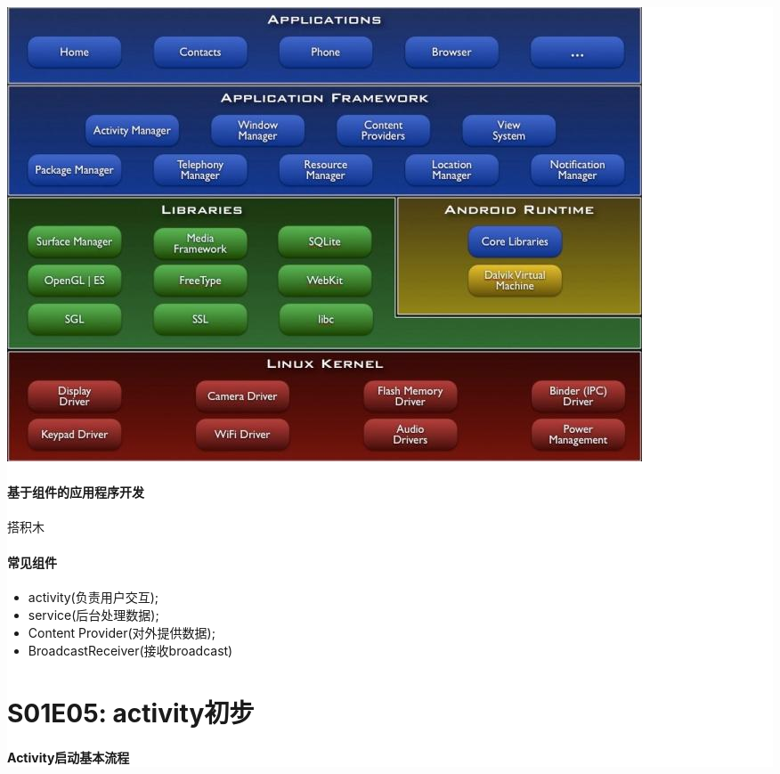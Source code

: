 ![](../images/./android开发教程第一季笔记/pasted_image004.png)

#### 基于组件的应用程序开发
搭积木

#### 常见组件

* activity(负责用户交互); 
* service(后台处理数据); 
* Content Provider(对外提供数据); 
* BroadcastReceiver(接收broadcast)




S01E05: activity初步
==================

#### Activity启动基本流程
